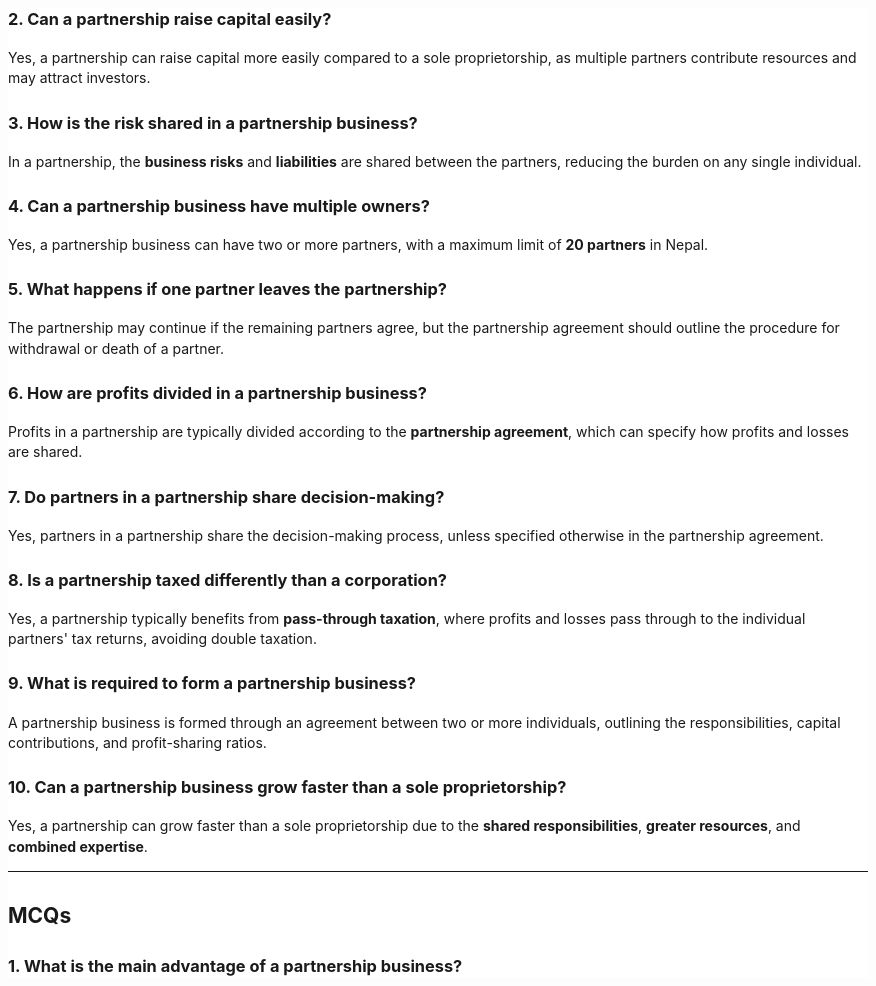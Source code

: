 ### 2. Can a partnership raise capital easily?

Yes, a partnership can raise capital more easily compared to a sole proprietorship, as multiple partners contribute resources and may attract investors.

### 3. How is the risk shared in a partnership business?

In a partnership, the **business risks** and **liabilities** are shared between the partners, reducing the burden on any single individual.

### 4. Can a partnership business have multiple owners?

Yes, a partnership business can have two or more partners, with a maximum limit of **20 partners** in Nepal.

### 5. What happens if one partner leaves the partnership?

The partnership may continue if the remaining partners agree, but the partnership agreement should outline the procedure for withdrawal or death of a partner.

### 6. How are profits divided in a partnership business?

Profits in a partnership are typically divided according to the **partnership agreement**, which can specify how profits and losses are shared.

### 7. Do partners in a partnership share decision-making?

Yes, partners in a partnership share the decision-making process, unless specified otherwise in the partnership agreement.

### 8. Is a partnership taxed differently than a corporation?

Yes, a partnership typically benefits from **pass-through taxation**, where profits and losses pass through to the individual partners' tax returns, avoiding double taxation.

### 9. What is required to form a partnership business?

A partnership business is formed through an agreement between two or more individuals, outlining the responsibilities, capital contributions, and profit-sharing ratios.

### 10. Can a partnership business grow faster than a sole proprietorship?

Yes, a partnership can grow faster than a sole proprietorship due to the **shared responsibilities**, **greater resources**, and **combined expertise**.

---

## MCQs

### 1. What is the main advantage of a partnership business?
